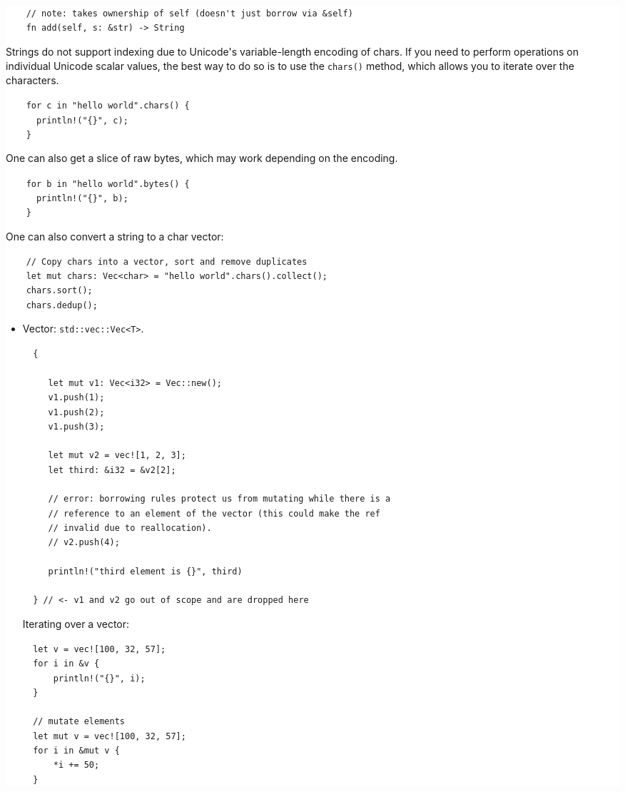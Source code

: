         // note: takes ownership of self (doesn't just borrow via &self)
        fn add(self, s: &str) -> String

  Strings do not support indexing due to Unicode's variable-length encoding of
  chars. If you need to perform operations on individual Unicode scalar values,
  the best way to do so is to use the `chars()` method, which allows you to
  iterate over the characters.

        for c in "hello world".chars() {
          println!("{}", c);
        }

  One can also get a slice of raw bytes, which may work depending on the
  encoding.

        for b in "hello world".bytes() {
          println!("{}", b);
        }

  One can also convert a string to a char vector:

        // Copy chars into a vector, sort and remove duplicates
        let mut chars: Vec<char> = "hello world".chars().collect();
        chars.sort();
        chars.dedup();


- Vector: `std::vec::Vec<T>`.

        {

           let mut v1: Vec<i32> = Vec::new();
           v1.push(1);
           v1.push(2);
           v1.push(3);

           let mut v2 = vec![1, 2, 3];
           let third: &i32 = &v2[2];

           // error: borrowing rules protect us from mutating while there is a
           // reference to an element of the vector (this could make the ref
           // invalid due to reallocation).
           // v2.push(4);

           println!("third element is {}", third)

        } // <- v1 and v2 go out of scope and are dropped here

  Iterating over a vector:

        let v = vec![100, 32, 57];
        for i in &v {
            println!("{}", i);
        }

        // mutate elements
        let mut v = vec![100, 32, 57];
        for i in &mut v {
            *i += 50;
        }
